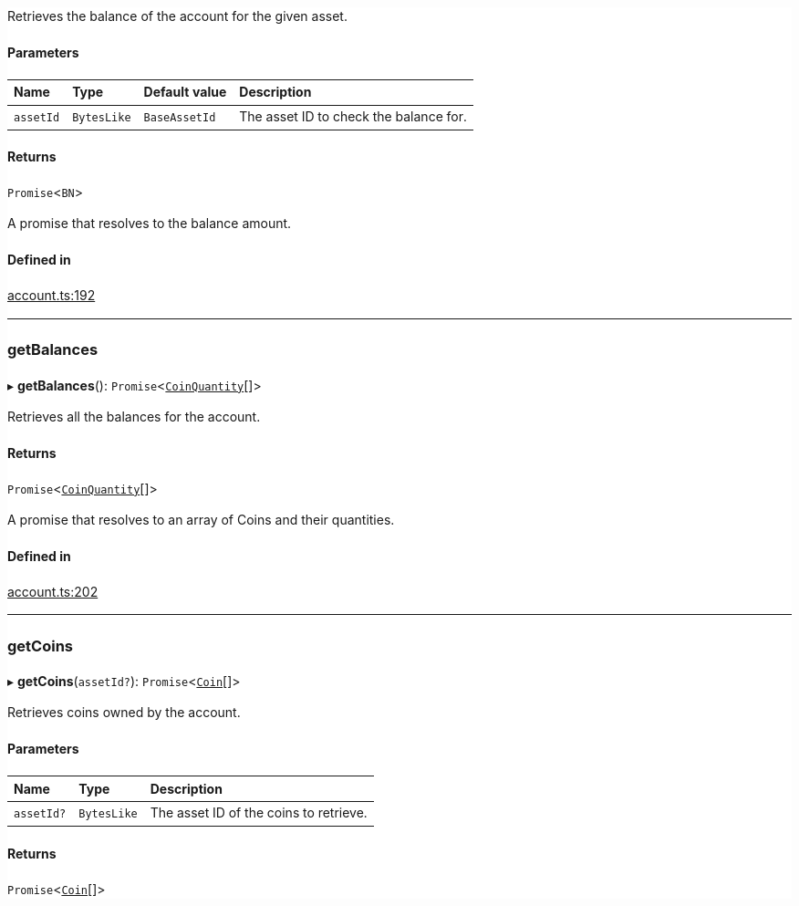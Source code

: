 Retrieves the balance of the account for the given asset.

#### Parameters

| Name | Type | Default value | Description |
| :------ | :------ | :------ | :------ |
| `assetId` | `BytesLike` | `BaseAssetId` | The asset ID to check the balance for. |

#### Returns

`Promise`&lt;`BN`\>

A promise that resolves to the balance amount.

#### Defined in

[account.ts:192](https://github.com/FuelLabs/fuels-ts/blob/884f602f/packages/wallet/src/account.ts#L192)

___

### getBalances

▸ **getBalances**(): `Promise`&lt;[`CoinQuantity`](/api/Providers/index.md#coinquantity)[]\>

Retrieves all the balances for the account.

#### Returns

`Promise`&lt;[`CoinQuantity`](/api/Providers/index.md#coinquantity)[]\>

A promise that resolves to an array of Coins and their quantities.

#### Defined in

[account.ts:202](https://github.com/FuelLabs/fuels-ts/blob/884f602f/packages/wallet/src/account.ts#L202)

___

### getCoins

▸ **getCoins**(`assetId?`): `Promise`&lt;[`Coin`](/api/Providers/index.md#coin)[]\>

Retrieves coins owned by the account.

#### Parameters

| Name | Type | Description |
| :------ | :------ | :------ |
| `assetId?` | `BytesLike` | The asset ID of the coins to retrieve. |

#### Returns

`Promise`&lt;[`Coin`](/api/Providers/index.md#coin)[]\>
